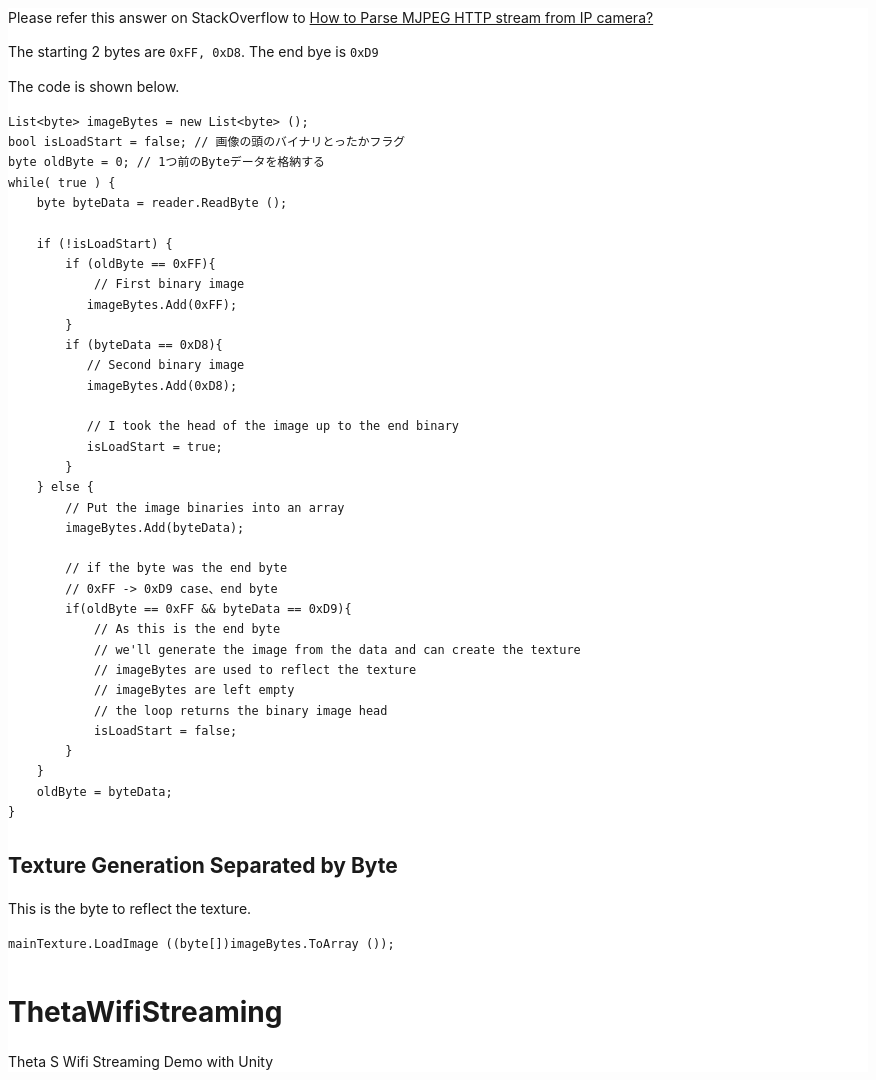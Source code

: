 Please refer this answer on StackOverflow to
[How to Parse MJPEG HTTP stream from IP camera?](http://stackoverflow.com/questions/21702477/how-to-parse-mjpeg-http-stream-from-ip-camera)  

The starting 2 bytes are `0xFF, 0xD8`. The end bye is `0xD9`

The code is shown below.

    List<byte> imageBytes = new List<byte> ();
    bool isLoadStart = false; // 画像の頭のバイナリとったかフラグ
    byte oldByte = 0; // 1つ前のByteデータを格納する
    while( true ) {
        byte byteData = reader.ReadByte ();

        if (!isLoadStart) {
            if (oldByte == 0xFF){
                // First binary image
               imageBytes.Add(0xFF);
            }
            if (byteData == 0xD8){
               // Second binary image
               imageBytes.Add(0xD8);

               // I took the head of the image up to the end binary
               isLoadStart = true;
            }
        } else {
            // Put the image binaries into an array
            imageBytes.Add(byteData);

            // if the byte was the end byte
            // 0xFF -> 0xD9 case、end byte
            if(oldByte == 0xFF && byteData == 0xD9){
                // As this is the end byte
                // we'll generate the image from the data and can create the texture
                // imageBytes are used to reflect the texture
                // imageBytes are left empty
                // the loop returns the binary image head
                isLoadStart = false;
            }
        }
        oldByte = byteData;
    }

## Texture Generation Separated by Byte

This is the byte to reflect the texture.

    mainTexture.LoadImage ((byte[])imageBytes.ToArray ());

# ThetaWifiStreaming
Theta S Wifi Streaming Demo with Unity
